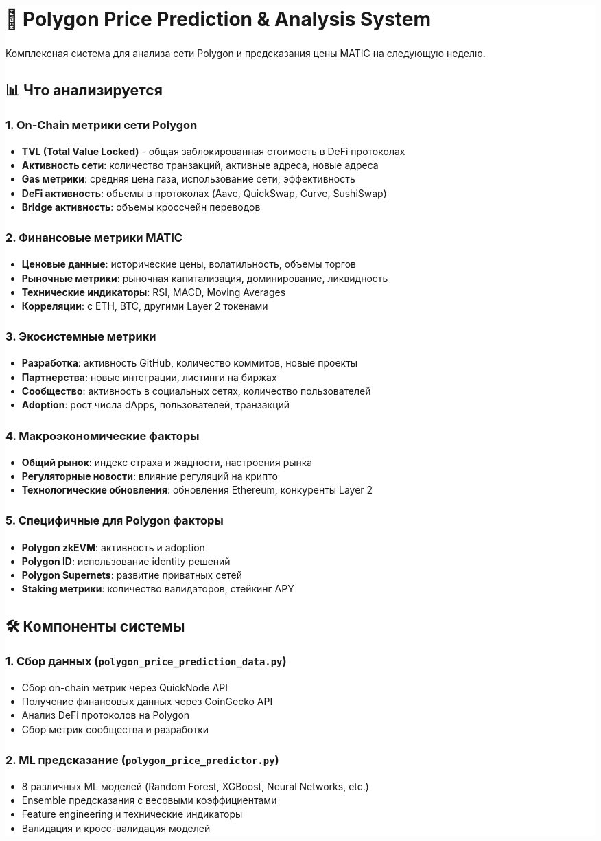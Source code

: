# 🚀 Polygon Price Prediction & Analysis System

Комплексная система для анализа сети Polygon и предсказания цены MATIC на следующую неделю.

## 📊 Что анализируется

### 1. **On-Chain метрики сети Polygon**
- **TVL (Total Value Locked)** - общая заблокированная стоимость в DeFi протоколах
- **Активность сети**: количество транзакций, активные адреса, новые адреса
- **Gas метрики**: средняя цена газа, использование сети, эффективность
- **DeFi активность**: объемы в протоколах (Aave, QuickSwap, Curve, SushiSwap)
- **Bridge активность**: объемы кроссчейн переводов

### 2. **Финансовые метрики MATIC**
- **Ценовые данные**: исторические цены, волатильность, объемы торгов
- **Рыночные метрики**: рыночная капитализация, доминирование, ликвидность
- **Технические индикаторы**: RSI, MACD, Moving Averages
- **Корреляции**: с ETH, BTC, другими Layer 2 токенами

### 3. **Экосистемные метрики**
- **Разработка**: активность GitHub, количество коммитов, новые проекты
- **Партнерства**: новые интеграции, листинги на биржах
- **Сообщество**: активность в социальных сетях, количество пользователей
- **Adoption**: рост числа dApps, пользователей, транзакций

### 4. **Макроэкономические факторы**
- **Общий рынок**: индекс страха и жадности, настроения рынка
- **Регуляторные новости**: влияние регуляций на крипто
- **Технологические обновления**: обновления Ethereum, конкуренты Layer 2

### 5. **Специфичные для Polygon факторы**
- **Polygon zkEVM**: активность и adoption
- **Polygon ID**: использование identity решений
- **Polygon Supernets**: развитие приватных сетей
- **Staking метрики**: количество валидаторов, стейкинг APY

## 🛠️ Компоненты системы

### 1. **Сбор данных** (`polygon_price_prediction_data.py`)
- Сбор on-chain метрик через QuickNode API
- Получение финансовых данных через CoinGecko API
- Анализ DeFi протоколов на Polygon
- Сбор метрик сообщества и разработки

### 2. **ML предсказание** (`polygon_price_predictor.py`)
- 8 различных ML моделей (Random Forest, XGBoost, Neural Networks, etc.)
- Ensemble предсказания с весовыми коэффициентами
- Feature engineering и технические индикаторы
- Валидация и кросс-валидация моделей
